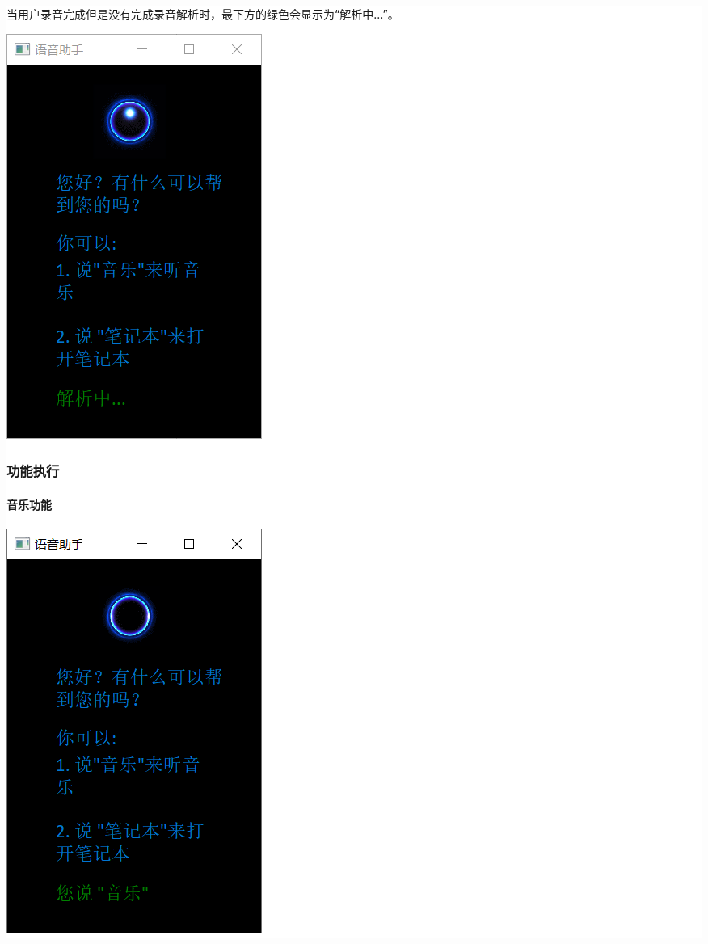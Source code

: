 ​		当用户录音完成但是没有完成录音解析时，最下方的绿色会显示为“解析中...”。

![analysis](image/analysis.png)





### 功能执行

#### 音乐功能

![music](image/music.png)
